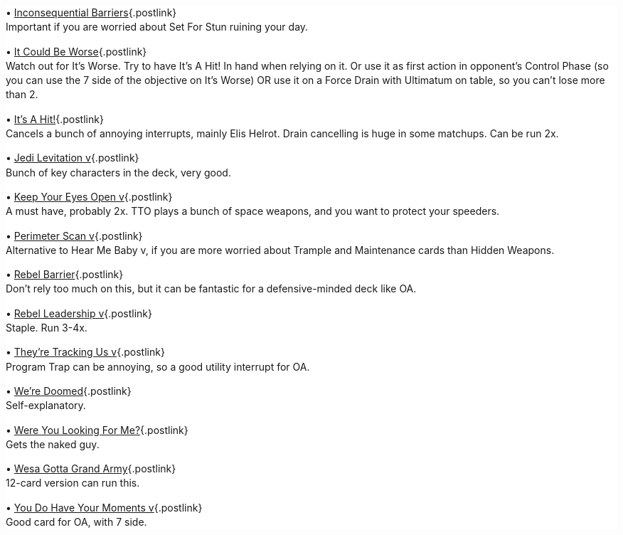 • [Inconsequential Barriers](https://www.starwarsccg.org/wp/wp-content/plugins/card-search/cards/starwars/Coruscant-Light/large/inconsequentialbarriers.gif){.postlink}  
Important if you are worried about Set For Stun ruining your day.

• [It Could Be Worse](https://www.starwarsccg.org/wp/wp-content/plugins/card-search/cards/starwars/Premiere-Light/large/itcouldbeworse.gif){.postlink}  
Watch out for It’s Worse. Try to have It’s A Hit! In hand when relying on it. Or use it as first action in opponent’s Control Phase (so you can use the 7 side of the objective on It’s Worse) OR use it on a Force Drain with Ultimatum on table, so you can’t lose more than 2.

• [It’s A Hit!](https://www.starwarsccg.org/wp/wp-content/plugins/card-search/cards/starwars/OfficialTournamentSealedDeck-Light/large/itsahit.gif){.postlink}  
Cancels a bunch of annoying interrupts, mainly Elis Helrot. Drain cancelling is huge in some matchups. Can be run 2x.

• [Jedi Levitation v](https://www.starwarsccg.org/wp/wp-content/plugins/card-search/cards/starwars/Virtual0-Light/large/jedilevitation.gif){.postlink}  
Bunch of key characters in the deck, very good.

• [Keep Your Eyes Open v](https://www.starwarsccg.org/wp/wp-content/plugins/card-search/cards/starwars/Virtual4-Light/large/keepyoureyesopen.gif){.postlink}  
A must have, probably 2x. TTO plays a bunch of space weapons, and you want to protect your speeders.

• [Perimeter Scan v](https://www.starwarsccg.org/wp/wp-content/plugins/card-search/cards/starwars/Virtual1-Light/large/perimeterscan.gif){.postlink}  
Alternative to Hear Me Baby v, if you are more worried about Trample and Maintenance cards than Hidden Weapons.

• [Rebel Barrier](https://www.starwarsccg.org/wp/wp-content/plugins/card-search/cards/starwars/Premiere-Light/large/rebelbarrier.gif){.postlink}  
Don’t rely too much on this, but it can be fantastic for a defensive-minded deck like OA.

• [Rebel Leadership v](https://www.starwarsccg.org/wp/wp-content/plugins/card-search/cards/starwars/Virtual3-Light/large/rebelleadership.gif){.postlink}  
Staple. Run 3-4x.

• [They’re Tracking Us v](https://www.starwarsccg.org/wp/wp-content/plugins/card-search/cards/starwars/Virtual7-Light/large/theyretrackingus.gif){.postlink}  
Program Trap can be annoying, so a good utility interrupt for OA.

• [We’re Doomed](https://www.starwarsccg.org/wp/wp-content/plugins/card-search/cards/starwars/Premiere-Light/large/weredoomed.gif){.postlink}  
Self-explanatory.

• [Were You Looking For Me?](https://www.starwarsccg.org/wp/wp-content/plugins/card-search/cards/starwars/Endor-Light/large/wereyoulookingforme.gif){.postlink}  
Gets the naked guy.

• [Wesa Gotta Grand Army](https://www.starwarsccg.org/wp/wp-content/plugins/card-search/cards/starwars/TheedPalace-Light/large/wesagottagrandarmy.gif){.postlink}  
12-card version can run this.

• [You Do Have Your Moments v](https://www.starwarsccg.org/wp/wp-content/plugins/card-search/cards/starwars/Virtual4-Light/large/youdohaveyourmoments.gif){.postlink}  
Good card for OA, with 7 side.
